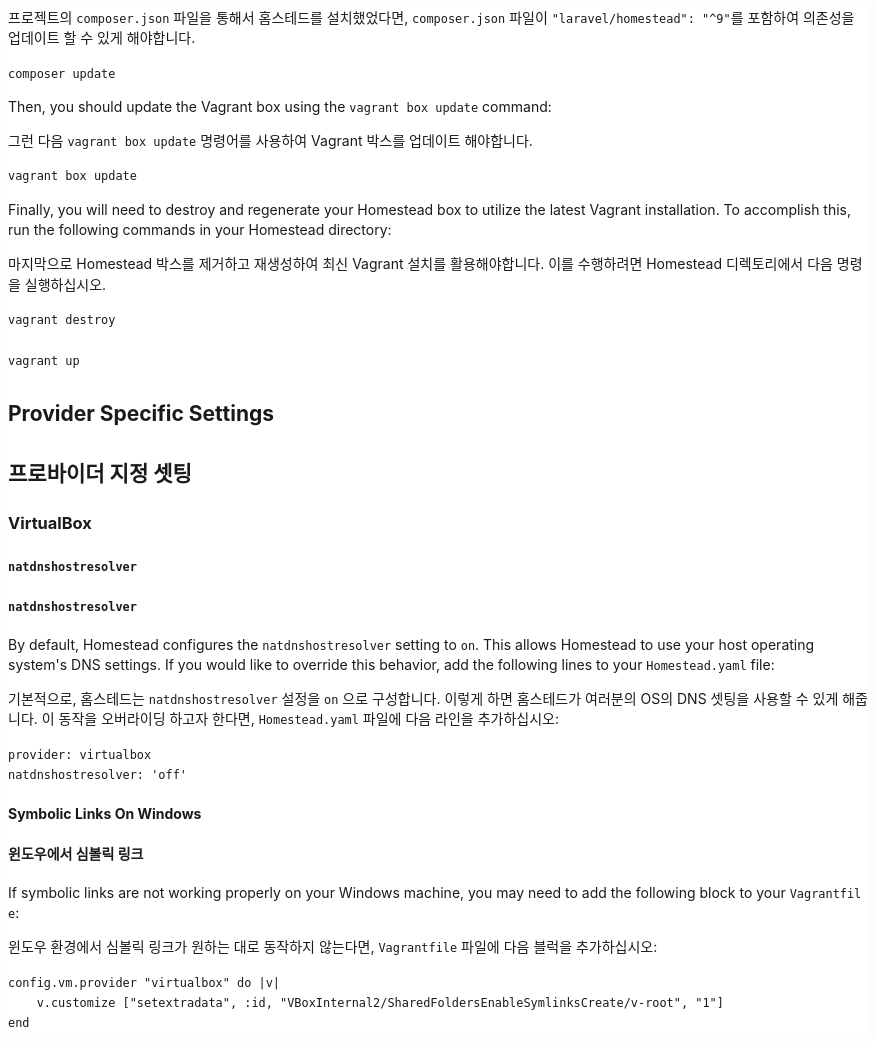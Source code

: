 프로젝트의 `composer.json` 파일을 통해서 홈스테드를 설치했었다면, `composer.json` 파일이 `"laravel/homestead": "^9"`를 포함하여 의존성을 업데이트 할 수 있게 해야합니다.

    composer update

Then, you should update the Vagrant box using the `vagrant box update` command:

그런 다음 `vagrant box update` 명령어를 사용하여 Vagrant 박스를 업데이트 해야합니다.

    vagrant box update

Finally, you will need to destroy and regenerate your Homestead box to utilize the latest Vagrant installation. To accomplish this, run the following commands in your Homestead directory:

마지막으로 Homestead 박스를 제거하고 재생성하여 최신 Vagrant 설치를 활용해야합니다. 이를 수행하려면 Homestead 디렉토리에서 다음 명령을 실행하십시오.

    vagrant destroy

    vagrant up

<a name="provider-specific-settings"></a>
## Provider Specific Settings
## 프로바이더 지정 셋팅

<a name="provider-specific-virtualbox"></a>
### VirtualBox

#### `natdnshostresolver`
#### `natdnshostresolver`

By default, Homestead configures the `natdnshostresolver` setting to `on`. This allows Homestead to use your host operating system's DNS settings. If you would like to override this behavior, add the following lines to your `Homestead.yaml` file:

기본적으로, 홈스테드는 `natdnshostresolver` 설정을 `on` 으로 구성합니다. 이렇게 하면 홈스테드가 여러분의 OS의 DNS 셋팅을 사용할 수 있게 해줍니다. 이 동작을 오버라이딩 하고자 한다면, `Homestead.yaml` 파일에 다음 라인을 추가하십시오:

    provider: virtualbox
    natdnshostresolver: 'off'

#### Symbolic Links On Windows
#### 윈도우에서 심볼릭 링크

If symbolic links are not working properly on your Windows machine, you may need to add the following block to your `Vagrantfile`:

윈도우 환경에서 심볼릭 링크가 원하는 대로 동작하지 않는다면, `Vagrantfile` 파일에 다음 블럭을 추가하십시오:

    config.vm.provider "virtualbox" do |v|
        v.customize ["setextradata", :id, "VBoxInternal2/SharedFoldersEnableSymlinksCreate/v-root", "1"]
    end
